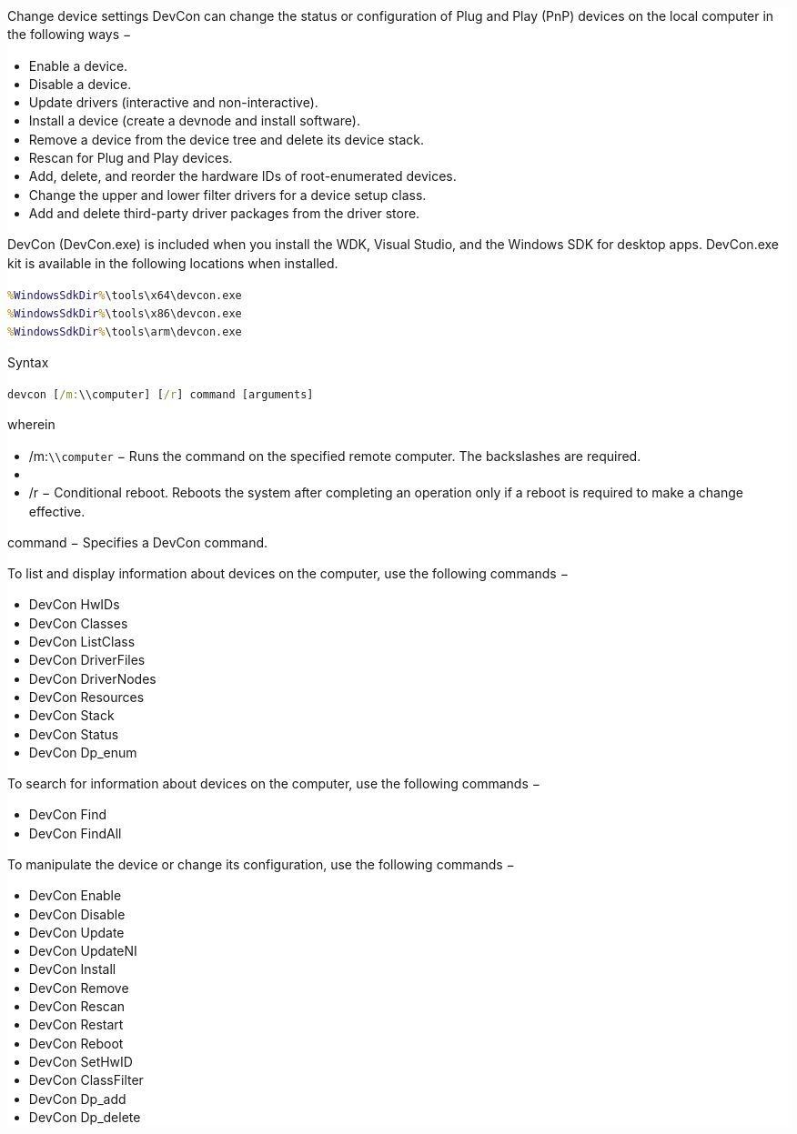 Change device settings DevCon can change the status or configuration of Plug and Play (PnP) devices on the local computer in the following ways −

 + Enable a device.
 + Disable a device.
 + Update drivers (interactive and non-interactive).
 + Install a device (create a devnode and install software).
 + Remove a device from the device tree and delete its device stack.
 + Rescan for Plug and Play devices.
 + Add, delete, and reorder the hardware IDs of root-enumerated devices.
 + Change the upper and lower filter drivers for a device setup class.
 + Add and delete third-party driver packages from the driver store.
 
DevCon (DevCon.exe) is included when you install the WDK, Visual Studio, and the Windows SDK for desktop apps. DevCon.exe kit is available in the following locations when installed.
```bat
%WindowsSdkDir%\tools\x64\devcon.exe
%WindowsSdkDir%\tools\x86\devcon.exe
%WindowsSdkDir%\tools\arm\devcon.exe
```
Syntax
```bat
devcon [/m:\\computer] [/r] command [arguments]
```
wherein

 + /m:`\\computer` − Runs the command on the specified remote computer. The backslashes are required.
 + 
 + /r − Conditional reboot. Reboots the system after completing an operation only if a reboot is required to make a change effective.


command − Specifies a DevCon command.

To list and display information about devices on the computer, use the following commands −

 + DevCon HwIDs
 + DevCon Classes
 + DevCon ListClass
 + DevCon DriverFiles
 + DevCon DriverNodes
 + DevCon Resources
 + DevCon Stack
 + DevCon Status
 + DevCon Dp_enum

To search for information about devices on the computer, use the following commands −
 + DevCon Find
 + DevCon FindAll

To manipulate the device or change its configuration, use the following commands −

 + DevCon Enable
 + DevCon Disable
 + DevCon Update
 + DevCon UpdateNI
 + DevCon Install
 + DevCon Remove
 + DevCon Rescan
 + DevCon Restart
 + DevCon Reboot
 + DevCon SetHwID
 + DevCon ClassFilter
 + DevCon Dp_add
 + DevCon Dp_delete
 